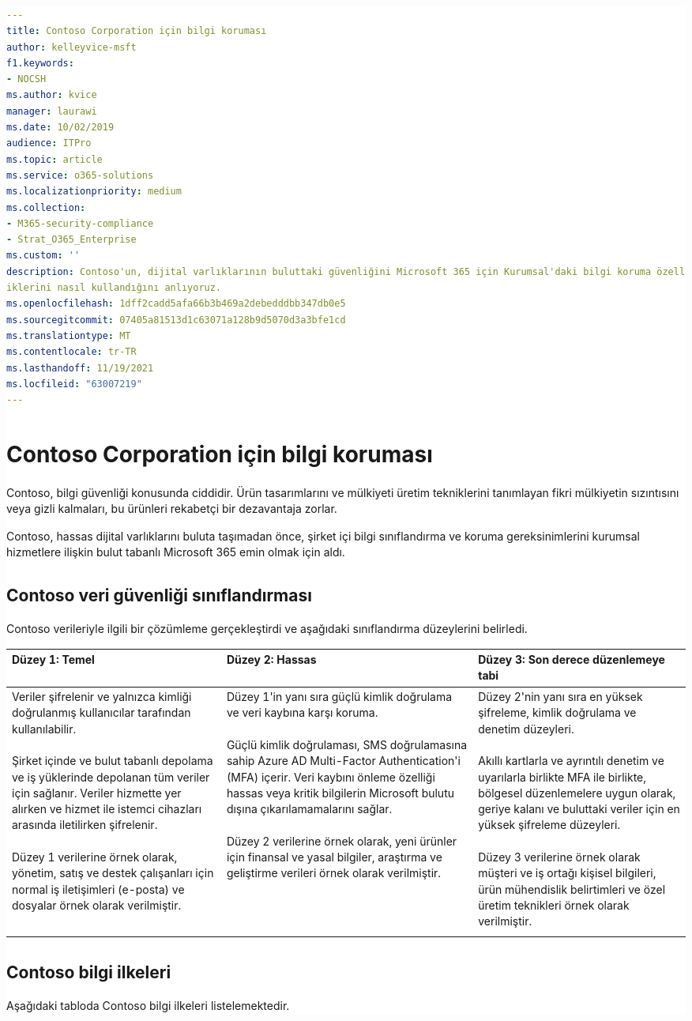 ```yaml
---
title: Contoso Corporation için bilgi koruması
author: kelleyvice-msft
f1.keywords:
- NOCSH
ms.author: kvice
manager: laurawi
ms.date: 10/02/2019
audience: ITPro
ms.topic: article
ms.service: o365-solutions
ms.localizationpriority: medium
ms.collection:
- M365-security-compliance
- Strat_O365_Enterprise
ms.custom: ''
description: Contoso'un, dijital varlıklarının buluttaki güvenliğini Microsoft 365 için Kurumsal'daki bilgi koruma özelliklerini nasıl kullandığını anlıyoruz.
ms.openlocfilehash: 1dff2cadd5afa66b3b469a2debedddbb347db0e5
ms.sourcegitcommit: 07405a81513d1c63071a128b9d5070d3a3bfe1cd
ms.translationtype: MT
ms.contentlocale: tr-TR
ms.lasthandoff: 11/19/2021
ms.locfileid: "63007219"
---
```

# <a name="information-protection-for-the-contoso-corporation"></a>Contoso Corporation için bilgi koruması

Contoso, bilgi güvenliği konusunda ciddidir. Ürün tasarımlarını ve mülkiyeti üretim tekniklerini tanımlayan fikri mülkiyetin sızıntısını veya gizli kalmaları, bu ürünleri rekabetçi bir dezavantaja zorlar.

Contoso, hassas dijital varlıklarını buluta taşımadan önce, şirket içi bilgi sınıflandırma ve koruma gereksinimlerini kurumsal hizmetlere ilişkin bulut tabanlı Microsoft 365 emin olmak için aldı.

## <a name="contoso-data-security-classification"></a>Contoso veri güvenliği sınıflandırması

Contoso verileriyle ilgili bir çözümleme gerçekleştirdi ve aşağıdaki sınıflandırma düzeylerini belirledi.

| Düzey 1: Temel | Düzey 2: Hassas | Düzey 3: Son derece düzenlemeye tabi |
|:-------|:-----|:-----|
| Veriler şifrelenir ve yalnızca kimliği doğrulanmış kullanıcılar tarafından kullanılabilir.<BR> <BR> Şirket içinde ve bulut tabanlı depolama ve iş yüklerinde depolanan tüm veriler için sağlanır. Veriler hizmette yer alırken ve hizmet ile istemci cihazları arasında iletilirken şifrelenir. <BR><BR>Düzey 1 verilerine örnek olarak, yönetim, satış ve destek çalışanları için normal iş iletişimleri (e-posta) ve dosyalar örnek olarak verilmiştir. | Düzey 1'in yanı sıra güçlü kimlik doğrulama ve veri kaybına karşı koruma.<BR> <BR> Güçlü kimlik doğrulaması, SMS doğrulamasına sahip Azure AD Multi-Factor Authentication'i (MFA) içerir. Veri kaybını önleme özelliği hassas veya kritik bilgilerin Microsoft bulutu dışına çıkarılamamalarını sağlar.<BR><BR>Düzey 2 verilerine örnek olarak, yeni ürünler için finansal ve yasal bilgiler, araştırma ve geliştirme verileri örnek olarak verilmiştir. | Düzey 2'nin yanı sıra en yüksek şifreleme, kimlik doğrulama ve denetim düzeyleri.<BR><BR>Akıllı kartlarla ve ayrıntılı denetim ve uyarılarla birlikte MFA ile birlikte, bölgesel düzenlemelere uygun olarak, geriye kalanı ve buluttaki veriler için en yüksek şifreleme düzeyleri.<BR> <BR>Düzey 3 verilerine örnek olarak müşteri ve iş ortağı kişisel bilgileri, ürün mühendislik belirtimleri ve özel üretim teknikleri örnek olarak verilmiştir.  |
||||

## <a name="contoso-information-policies"></a>Contoso bilgi ilkeleri
Aşağıdaki tabloda Contoso bilgi ilkeleri listelemektedir.
